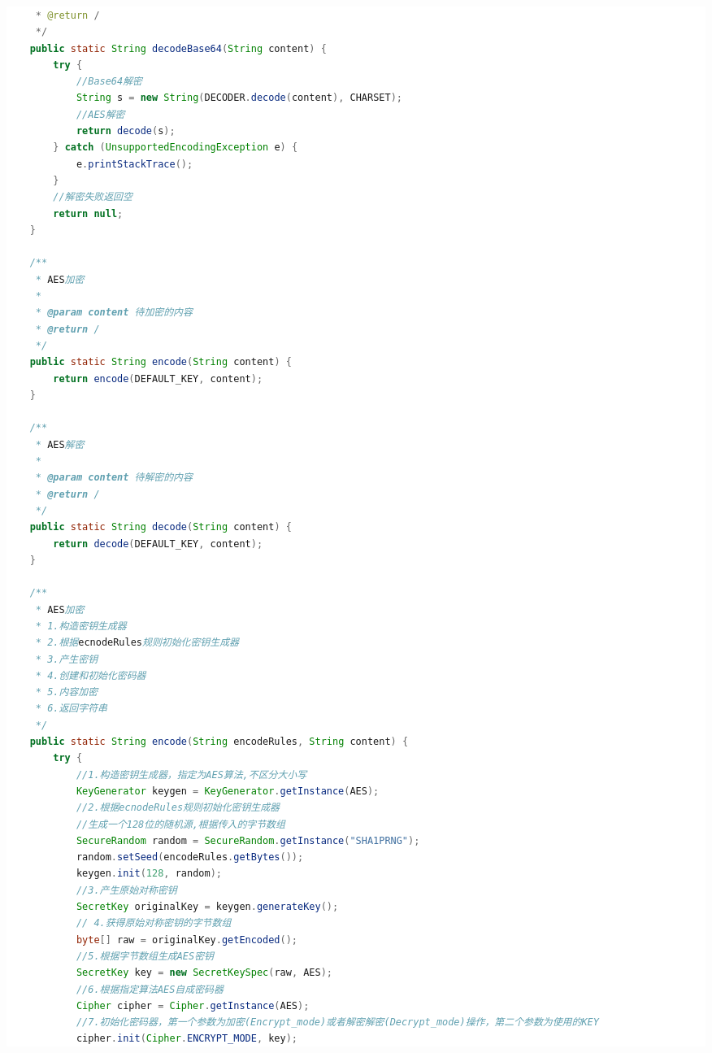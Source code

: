 ```java
     * @return /
     */
    public static String decodeBase64(String content) {
        try {
            //Base64解密
            String s = new String(DECODER.decode(content), CHARSET);
            //AES解密
            return decode(s);
        } catch (UnsupportedEncodingException e) {
            e.printStackTrace();
        }
        //解密失败返回空
        return null;
    }

    /**
     * AES加密
     *
     * @param content 待加密的内容
     * @return /
     */
    public static String encode(String content) {
        return encode(DEFAULT_KEY, content);
    }

    /**
     * AES解密
     *
     * @param content 待解密的内容
     * @return /
     */
    public static String decode(String content) {
        return decode(DEFAULT_KEY, content);
    }

    /**
     * AES加密
     * 1.构造密钥生成器
     * 2.根据ecnodeRules规则初始化密钥生成器
     * 3.产生密钥
     * 4.创建和初始化密码器
     * 5.内容加密
     * 6.返回字符串
     */
    public static String encode(String encodeRules, String content) {
        try {
            //1.构造密钥生成器，指定为AES算法,不区分大小写
            KeyGenerator keygen = KeyGenerator.getInstance(AES);
            //2.根据ecnodeRules规则初始化密钥生成器
            //生成一个128位的随机源,根据传入的字节数组
            SecureRandom random = SecureRandom.getInstance("SHA1PRNG");
            random.setSeed(encodeRules.getBytes());
            keygen.init(128, random);
            //3.产生原始对称密钥
            SecretKey originalKey = keygen.generateKey();
            // 4.获得原始对称密钥的字节数组
            byte[] raw = originalKey.getEncoded();
            //5.根据字节数组生成AES密钥
            SecretKey key = new SecretKeySpec(raw, AES);
            //6.根据指定算法AES自成密码器
            Cipher cipher = Cipher.getInstance(AES);
            //7.初始化密码器，第一个参数为加密(Encrypt_mode)或者解密解密(Decrypt_mode)操作，第二个参数为使用的KEY
            cipher.init(Cipher.ENCRYPT_MODE, key);
```